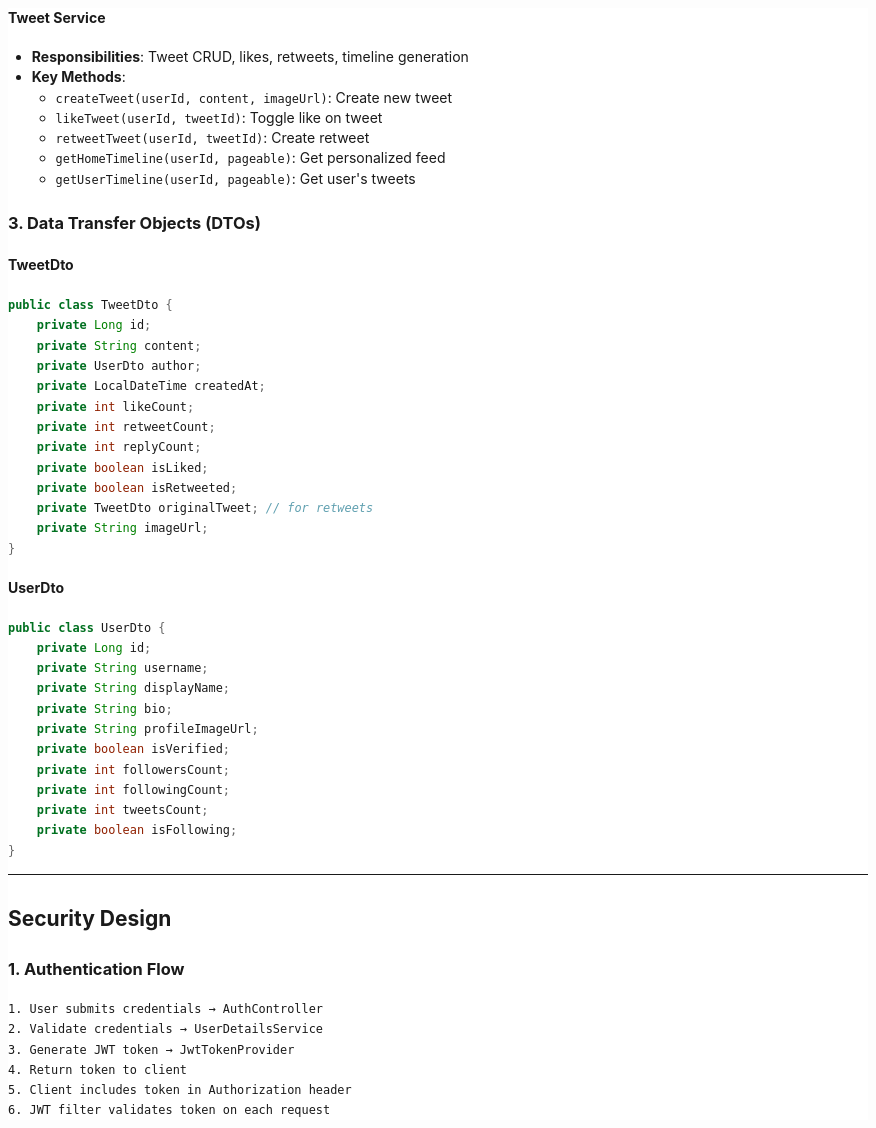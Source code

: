 #### Tweet Service
- **Responsibilities**: Tweet CRUD, likes, retweets, timeline generation
- **Key Methods**:
  - `createTweet(userId, content, imageUrl)`: Create new tweet
  - `likeTweet(userId, tweetId)`: Toggle like on tweet
  - `retweetTweet(userId, tweetId)`: Create retweet
  - `getHomeTimeline(userId, pageable)`: Get personalized feed
  - `getUserTimeline(userId, pageable)`: Get user's tweets

### 3. Data Transfer Objects (DTOs)

#### TweetDto
```java
public class TweetDto {
    private Long id;
    private String content;
    private UserDto author;
    private LocalDateTime createdAt;
    private int likeCount;
    private int retweetCount;
    private int replyCount;
    private boolean isLiked;
    private boolean isRetweeted;
    private TweetDto originalTweet; // for retweets
    private String imageUrl;
}
```

#### UserDto
```java
public class UserDto {
    private Long id;
    private String username;
    private String displayName;
    private String bio;
    private String profileImageUrl;
    private boolean isVerified;
    private int followersCount;
    private int followingCount;
    private int tweetsCount;
    private boolean isFollowing;
}
```

---

## Security Design

### 1. Authentication Flow
```
1. User submits credentials → AuthController
2. Validate credentials → UserDetailsService
3. Generate JWT token → JwtTokenProvider
4. Return token to client
5. Client includes token in Authorization header
6. JWT filter validates token on each request
```
